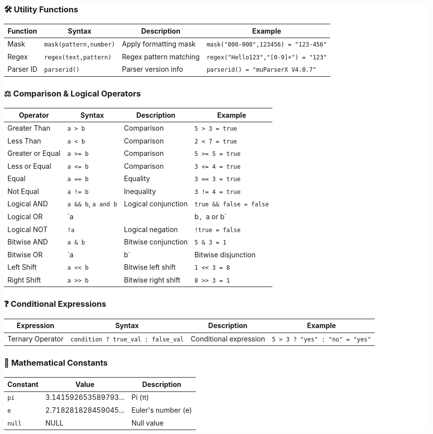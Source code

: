 ### 🛠️ **Utility Functions**

| Function | Syntax | Description | Example |
|----------|--------|-------------|---------|
| Mask | `mask(pattern,number)` | Apply formatting mask | `mask("000-000",123456) = "123-456"` |
| Regex | `regex(text,pattern)` | Regex pattern matching | `regex("Hello123","[0-9]+") = "123"` |
| Parser ID | `parserid()` | Parser version info | `parserid() = "muParserX V4.0.7"` |

### ⚖️ **Comparison & Logical Operators**

| Operator | Syntax | Description | Example |
|----------|--------|-------------|---------|
| Greater Than | `a > b` | Comparison | `5 > 3 = true` |
| Less Than | `a < b` | Comparison | `2 < 7 = true` |
| Greater or Equal | `a >= b` | Comparison | `5 >= 5 = true` |
| Less or Equal | `a <= b` | Comparison | `3 <= 4 = true` |
| Equal | `a == b` | Equality | `3 == 3 = true` |
| Not Equal | `a != b` | Inequality | `3 != 4 = true` |
| Logical AND | `a && b`, `a and b` | Logical conjunction | `true && false = false` |
| Logical OR | `a || b`, `a or b` | Logical disjunction | `true || false = true` |
| Logical NOT | `!a` | Logical negation | `!true = false` |
| Bitwise AND | `a & b` | Bitwise conjunction | `5 & 3 = 1` |
| Bitwise OR | `a | b` | Bitwise disjunction | `5 | 3 = 7` |
| Left Shift | `a << b` | Bitwise left shift | `1 << 3 = 8` |
| Right Shift | `a >> b` | Bitwise right shift | `8 >> 3 = 1` |

### ❓ **Conditional Expressions**

| Expression | Syntax | Description | Example |
|------------|--------|-------------|---------|
| Ternary Operator | `condition ? true_val : false_val` | Conditional expression | `5 > 3 ? "yes" : "no" = "yes"` |

### 🔢 **Mathematical Constants**

| Constant | Value | Description |
|----------|-------|-------------|
| `pi` | 3.141592653589793... | Pi (π) |
| `e` | 2.718281828459045... | Euler's number (e) |
| `null` | NULL | Null value |
